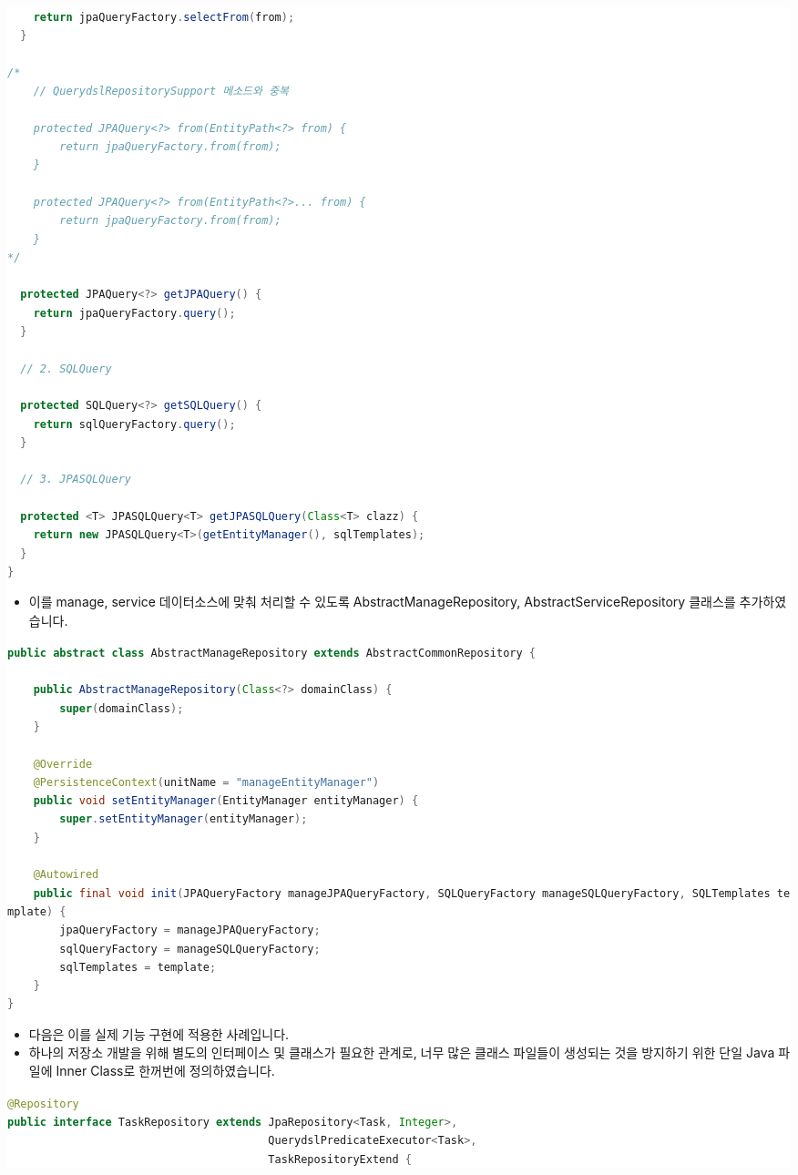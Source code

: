 ```java
    return jpaQueryFactory.selectFrom(from);
  }

/*  
    // QuerydslRepositorySupport 메소드와 중복

    protected JPAQuery<?> from(EntityPath<?> from) {
        return jpaQueryFactory.from(from);
    }

    protected JPAQuery<?> from(EntityPath<?>... from) {
        return jpaQueryFactory.from(from);
    }
*/

  protected JPAQuery<?> getJPAQuery() {
    return jpaQueryFactory.query();
  }

  // 2. SQLQuery

  protected SQLQuery<?> getSQLQuery() {
    return sqlQueryFactory.query();
  }

  // 3. JPASQLQuery

  protected <T> JPASQLQuery<T> getJPASQLQuery(Class<T> clazz) {
    return new JPASQLQuery<T>(getEntityManager(), sqlTemplates);
  }
}
```
- 이를 manage, service 데이터소스에 맞춰 처리할 수 있도록 AbstractManageRepository, AbstractServiceRepository 클래스를 추가하였습니다.
```java
public abstract class AbstractManageRepository extends AbstractCommonRepository {

    public AbstractManageRepository(Class<?> domainClass) {
        super(domainClass);
    }

    @Override
    @PersistenceContext(unitName = "manageEntityManager")
    public void setEntityManager(EntityManager entityManager) {
        super.setEntityManager(entityManager);
    }

    @Autowired
    public final void init(JPAQueryFactory manageJPAQueryFactory, SQLQueryFactory manageSQLQueryFactory, SQLTemplates template) {
        jpaQueryFactory = manageJPAQueryFactory;
        sqlQueryFactory = manageSQLQueryFactory;
        sqlTemplates = template;
    }
}
```
- 다음은 이를 실제 기능 구현에 적용한 사례입니다.
- 하나의 저장소 개발을 위해 별도의 인터페이스 및 클래스가 필요한 관계로, 너무 많은 클래스 파일들이 생성되는 것을 방지하기 위한 단일 Java 파일에 Inner Class로 한꺼번에 정의하였습니다. 
```java
@Repository
public interface TaskRepository extends JpaRepository<Task, Integer>,
                                        QuerydslPredicateExecutor<Task>,
                                        TaskRepositoryExtend {
```